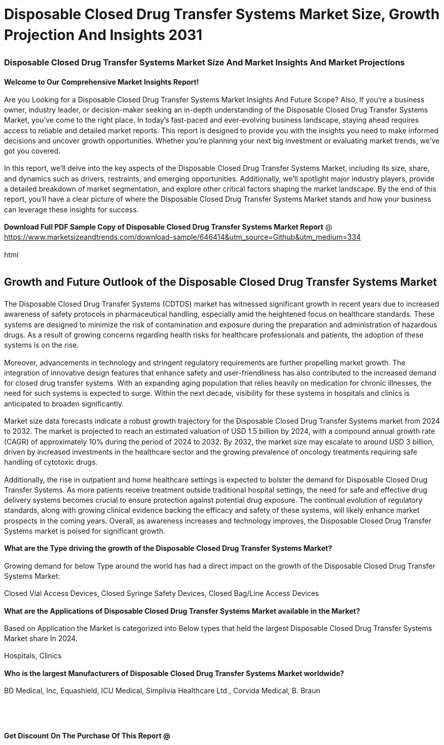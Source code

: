 <h1>Disposable Closed Drug Transfer Systems Market Size, Growth Projection And Insights 2031</h1><div class="" data-test-id=""><h3><span class="">Disposable Closed Drug Transfer Systems Market Size And Market Insights And Market Projections</span></h3></div><div class="" data-test-id=""><p><strong>Welcome to Our Comprehensive Market Insights Report!</strong></p><p>Are you Looking for a Disposable Closed Drug Transfer Systems Market Insights And Future Scope? Also, If you&rsquo;re a business owner, industry leader, or decision-maker seeking an in-depth understanding of the Disposable Closed Drug Transfer Systems Market, you&rsquo;ve come to the right place. In today&rsquo;s fast-paced and ever-evolving business landscape, staying ahead requires access to reliable and detailed market reports. This report is designed to provide you with the insights you need to make informed decisions and uncover growth opportunities. Whether you&rsquo;re planning your next big investment or evaluating market trends, we&rsquo;ve got you covered.</p><p>In this report, we&rsquo;ll delve into the key aspects of the Disposable Closed Drug Transfer Systems Market, including its size, share, and dynamics such as drivers, restraints, and emerging opportunities. Additionally, we&rsquo;ll spotlight major industry players, provide a detailed breakdown of market segmentation, and explore other critical factors shaping the market landscape. By the end of this report, you&rsquo;ll have a clear picture of where the Disposable Closed Drug Transfer Systems Market stands and how your business can leverage these insights for success.</p><p><strong>Download Full PDF Sample Copy of Disposable Closed Drug Transfer Systems Market Report</strong> @ <a href="https://www.marketsizeandtrends.com/download-sample/646414&utm_source=Github&utm_medium=334" target="_blank">https://www.marketsizeandtrends.com/download-sample/646414&utm_source=Github&utm_medium=334</a></p></div><div class="" data-test-id=""><p><span class="">html<div> <h2>Growth and Future Outlook of the Disposable Closed Drug Transfer Systems Market</h2> <p>The Disposable Closed Drug Transfer Systems (CDTDS) market has witnessed significant growth in recent years due to increased awareness of safety protocols in pharmaceutical handling, especially amid the heightened focus on healthcare standards. These systems are designed to minimize the risk of contamination and exposure during the preparation and administration of hazardous drugs. As a result of growing concerns regarding health risks for healthcare professionals and patients, the adoption of these systems is on the rise.</p> <p>Moreover, advancements in technology and stringent regulatory requirements are further propelling market growth. The integration of innovative design features that enhance safety and user-friendliness has also contributed to the increased demand for closed drug transfer systems. With an expanding aging population that relies heavily on medication for chronic illnesses, the need for such systems is expected to surge. Within the next decade, visibility for these systems in hospitals and clinics is anticipated to broaden significantly.</p> <p style="font-weight: bold;"></p> <p>Market size data forecasts indicate a robust growth trajectory for the Disposable Closed Drug Transfer Systems market from 2024 to 2032. The market is projected to reach an estimated valuation of USD 1.5 billion by 2024, with a compound annual growth rate (CAGR) of approximately 10% during the period of 2024 to 2032. By 2032, the market size may escalate to around USD 3 billion, driven by increased investments in the healthcare sector and the growing prevalence of oncology treatments requiring safe handling of cytotoxic drugs.</p> <p>Additionally, the rise in outpatient and home healthcare settings is expected to bolster the demand for Disposable Closed Drug Transfer Systems. As more patients receive treatment outside traditional hospital settings, the need for safe and effective drug delivery systems becomes crucial to ensure protection against potential drug exposure. The continual evolution of regulatory standards, along with growing clinical evidence backing the efficacy and safety of these systems, will likely enhance market prospects in the coming years. Overall, as awareness increases and technology improves, the Disposable Closed Drug Transfer Systems market is poised for significant growth.</p></div></span></p><p><strong><span class="">What are the&nbsp;Type driving the growth of the Disposable Closed Drug Transfer Systems Market?</span></strong></p></div><div class="" data-test-id=""><p><span class="">Growing demand for below Type around the world has had a direct impact on the growth of the Disposable Closed Drug Transfer Systems Market:</span></p></div><div class="" data-test-id=""><p>Closed Vial Access Devices, Closed Syringe Safety Devices, Closed Bag/Line Access Devices</p><p><span class=""><strong>What are the&nbsp;Applications&nbsp;of Disposable Closed Drug Transfer Systems Market available in the Market?</strong></span></p></div><div class="" data-test-id=""><p><span class="">Based on Application the Market is categorized into Below types that held the largest Disposable Closed Drug Transfer Systems Market share In 2024.</span></p></div><div class="" data-test-id=""><p><span class="">Hospitals, Clinics</span></p><p><span class=""><strong>Who is the largest Manufacturers of Disposable Closed Drug Transfer Systems Market worldwide?</strong></span></p></div><div class="" data-test-id=""><p><span class="">BD Medical, Inc, Equashield, ICU Medical, Simplivia Healthcare Ltd., Corvida Medical, B. Braun</span></p></div><div class="" data-test-id="">&nbsp;</div><div class="" data-test-id="">&nbsp;</div><div class="" data-test-id=""><p><span class=""><strong>Get Discount On The Purchase Of This Report @</strong>